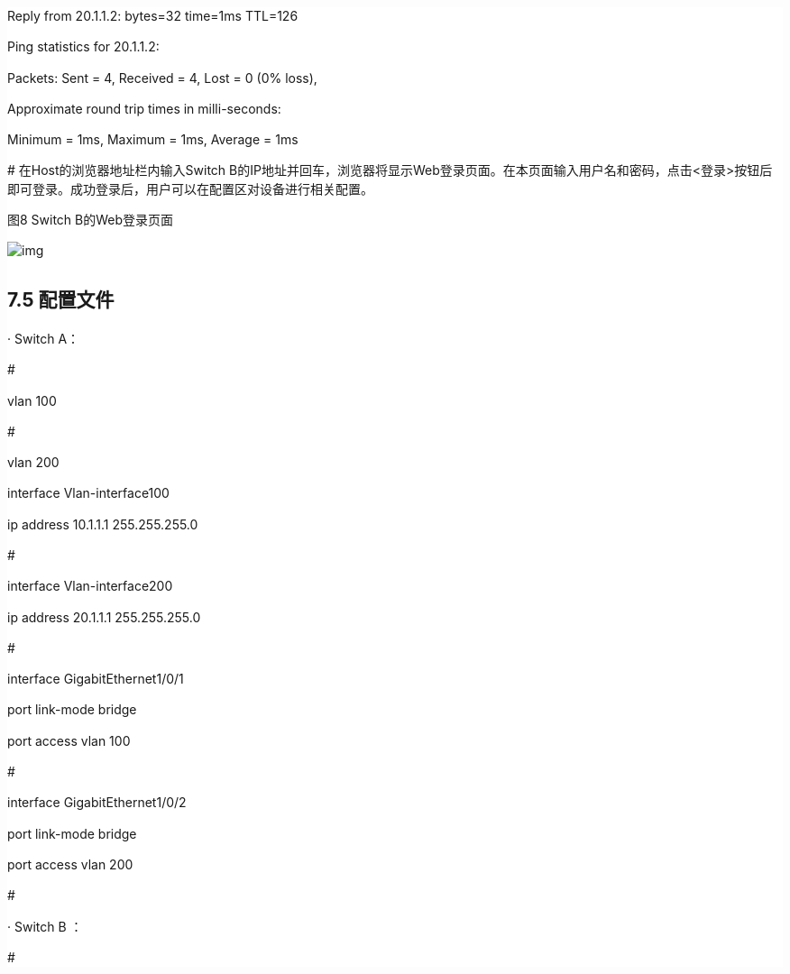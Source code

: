 Reply from 20.1.1.2: bytes=32 time=1ms TTL=126

 

Ping statistics for 20.1.1.2:

  Packets: Sent = 4, Received = 4, Lost = 0 (0% loss),

Approximate round trip times in milli-seconds:

  Minimum = 1ms, Maximum = 1ms, Average = 1ms

\# 在Host的浏览器地址栏内输入Switch B的IP地址并回车，浏览器将显示Web登录页面。在本页面输入用户名和密码，点击<登录>按钮后即可登录。成功登录后，用户可以在配置区对设备进行相关配置。

图8 Switch B的Web登录页面

![img](https://resource.h3c.com/cn/202303/28/20230328_8774734_x_Img_x_png_10_1816253_30005_0.png)

 

## 7.5 配置文件

·   Switch A： 

\#

vlan 100

\#

vlan 200

interface Vlan-interface100

 ip address 10.1.1.1 255.255.255.0

\#

interface Vlan-interface200

 ip address 20.1.1.1 255.255.255.0

\#

interface GigabitEthernet1/0/1

 port link-mode bridge

 port access vlan 100

\#

interface GigabitEthernet1/0/2

 port link-mode bridge

 port access vlan 200

\#

·   Switch B ：

\#
